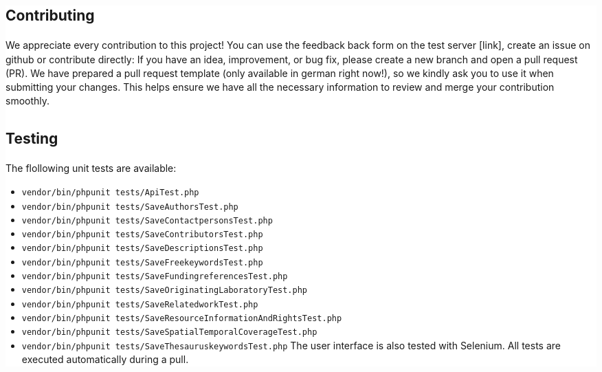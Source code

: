 ## Contributing

We appreciate every contribution to this project! You can use the feedback back form on the test server [link], create an issue on github or contribute directly: If you have an idea, improvement, or bug fix, please create a new branch and open a pull request (PR). We have prepared a pull request template (only available in german right now!), so we kindly ask you to use it when submitting your changes. This helps ensure we have all the necessary information to review and merge your contribution smoothly.

## Testing
The flollowing unit tests are available:
- `vendor/bin/phpunit tests/ApiTest.php`
- `vendor/bin/phpunit tests/SaveAuthorsTest.php`
- `vendor/bin/phpunit tests/SaveContactpersonsTest.php`
- `vendor/bin/phpunit tests/SaveContributorsTest.php`
- `vendor/bin/phpunit tests/SaveDescriptionsTest.php`
- `vendor/bin/phpunit tests/SaveFreekeywordsTest.php`
- `vendor/bin/phpunit tests/SaveFundingreferencesTest.php`
- `vendor/bin/phpunit tests/SaveOriginatingLaboratoryTest.php`
- `vendor/bin/phpunit tests/SaveRelatedworkTest.php`
- `vendor/bin/phpunit tests/SaveResourceInformationAndRightsTest.php`
- `vendor/bin/phpunit tests/SaveSpatialTemporalCoverageTest.php`
- `vendor/bin/phpunit tests/SaveThesauruskeywordsTest.php`
The user interface is also tested with Selenium. All tests are executed automatically during a pull.